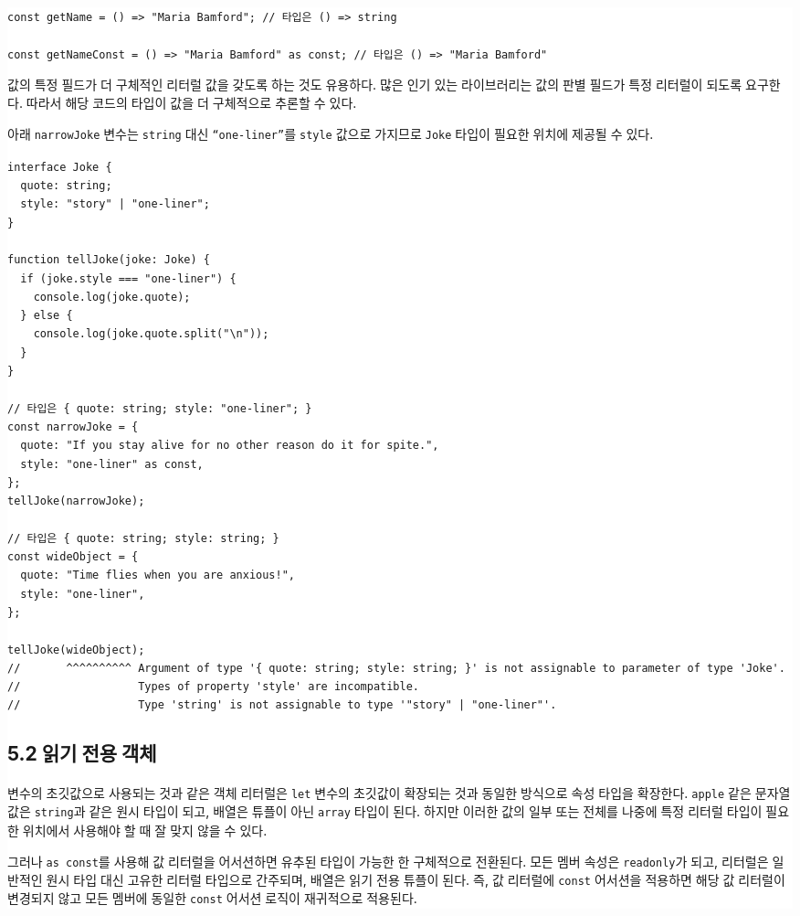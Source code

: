 ```tsx
const getName = () => "Maria Bamford"; // 타입은 () => string

const getNameConst = () => "Maria Bamford" as const; // 타입은 () => "Maria Bamford"
```

값의 특정 필드가 더 구체적인 리터럴 값을 갖도록 하는 것도 유용하다. 많은 인기 있는 라이브러리는 값의 판별 필드가 특정 리터럴이 되도록 요구한다. 따라서 해당 코드의 타입이 값을 더 구체적으로 추론할 수 있다.

아래 `narrowJoke` 변수는 `string` 대신 `“one-liner”`를 `style` 값으로 가지므로 `Joke` 타입이 필요한 위치에 제공될 수 있다.

```tsx
interface Joke {
  quote: string;
  style: "story" | "one-liner";
}

function tellJoke(joke: Joke) {
  if (joke.style === "one-liner") {
    console.log(joke.quote);
  } else {
    console.log(joke.quote.split("\n"));
  }
}

// 타입은 { quote: string; style: "one-liner"; }
const narrowJoke = {
  quote: "If you stay alive for no other reason do it for spite.",
  style: "one-liner" as const,
};
tellJoke(narrowJoke);

// 타입은 { quote: string; style: string; }
const wideObject = {
  quote: "Time flies when you are anxious!",
  style: "one-liner",
};

tellJoke(wideObject);
//       ^^^^^^^^^^ Argument of type '{ quote: string; style: string; }' is not assignable to parameter of type 'Joke'.
//                  Types of property 'style' are incompatible.
//                  Type 'string' is not assignable to type '"story" | "one-liner"'.
```

## 5.2 읽기 전용 객체

변수의 초깃값으로 사용되는 것과 같은 객체 리터럴은 `let` 변수의 초깃값이 확장되는 것과 동일한 방식으로 속성 타입을 확장한다. `apple` 같은 문자열 값은 `string`과 같은 원시 타입이 되고, 배열은 튜플이 아닌 `array` 타입이 된다. 하지만 이러한 값의 일부 또는 전체를 나중에 특정 리터럴 타입이 필요한 위치에서 사용해야 할 때 잘 맞지 않을 수 있다.

그러나 `as const`를 사용해 값 리터럴을 어서션하면 유추된 타입이 가능한 한 구체적으로 전환된다. 모든 멤버 속성은 `readonly`가 되고, 리터럴은 일반적인 원시 타입 대신 고유한 리터럴 타입으로 간주되며, 배열은 읽기 전용 튜플이 된다. 즉, 값 리터럴에 `const` 어서션을 적용하면 해당 값 리터럴이 변경되지 않고 모든 멤버에 동일한 `const` 어서션 로직이 재귀적으로 적용된다.
